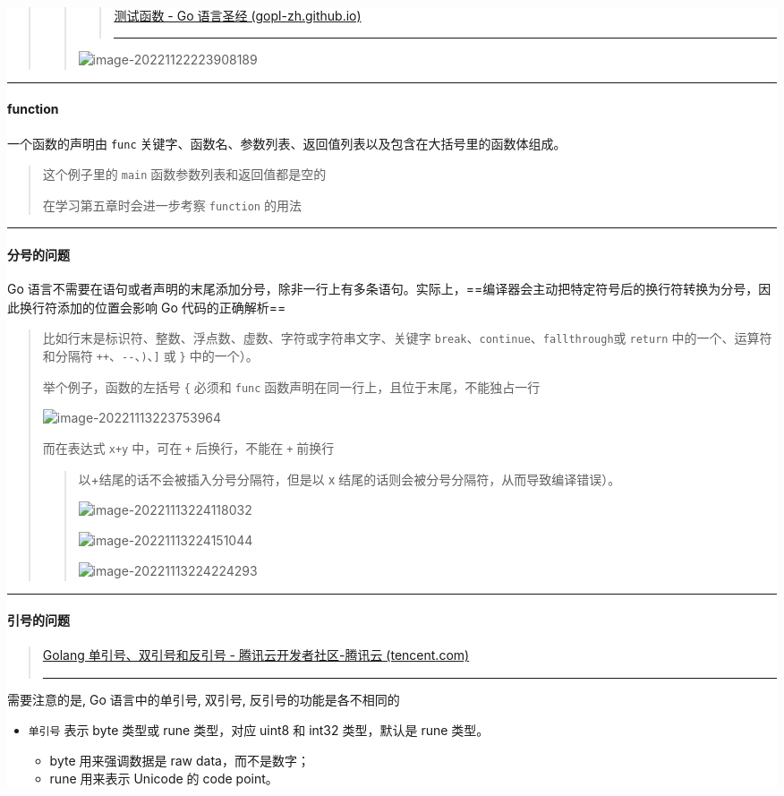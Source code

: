 >   > >
>   > > [测试函数 - Go 语言圣经 (gopl-zh.github.io)](https://gopl-zh.github.io/ch11/ch11-02.html)
>   > >
>   > > ***
>   >
>   > ![image-20221122223908189](http://cdn.ayusummer233.top/img/202211222239244.png)

---

#### function

一个函数的声明由 `func` 关键字、函数名、参数列表、返回值列表以及包含在大括号里的函数体组成。

> 这个例子里的 `main` 函数参数列表和返回值都是空的
>
> 在学习第五章时会进一步考察 `function` 的用法

---

#### 分号的问题

Go 语言不需要在语句或者声明的末尾添加分号，除非一行上有多条语句。实际上，==编译器会主动把特定符号后的换行符转换为分号，因此换行符添加的位置会影响 Go 代码的正确解析==

> 比如行末是标识符、整数、浮点数、虚数、字符或字符串文字、关键字 `break`、`continue`、`fallthrough`或 `return` 中的一个、运算符和分隔符 `++`、`--`、`)`、`]` 或 `}` 中的一个）。
>
> 举个例子，函数的左括号 `{` 必须和 `func` 函数声明在同一行上，且位于末尾，不能独占一行
>
> ![image-20221113223753964](http://cdn.ayusummer233.top/img/202211132237989.png)
>
> 而在表达式 `x+y` 中，可在 `+` 后换行，不能在 `+` 前换行
>
> > 以+结尾的话不会被插入分号分隔符，但是以 x 结尾的话则会被分号分隔符，从而导致编译错误）。
> >
> > ![image-20221113224118032](http://cdn.ayusummer233.top/img/202211132241059.png)
> >
> > ![image-20221113224151044](http://cdn.ayusummer233.top/img/202211132241073.png)
> >
> > ![image-20221113224224293](http://cdn.ayusummer233.top/img/202211132242322.png)

---

#### 引号的问题

> [Golang 单引号、双引号和反引号 - 腾讯云开发者社区-腾讯云 (tencent.com)](https://cloud.tencent.com/developer/article/1615783)
>
> ---

需要注意的是, Go 语言中的单引号, 双引号, 反引号的功能是各不相同的

- `单引号` 表示 byte 类型或 rune 类型，对应 uint8 和 int32 类型，默认是 rune 类型。

  - byte 用来强调数据是 raw data，而不是数字；
  - rune 用来表示 Unicode 的 code point。

